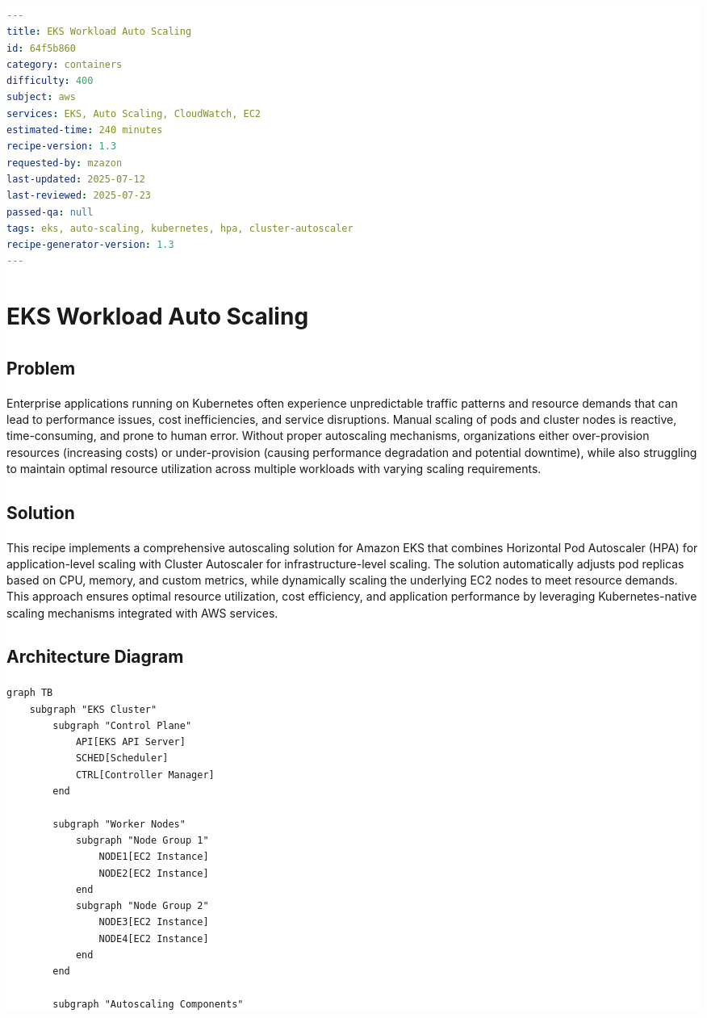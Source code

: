```yaml
---
title: EKS Workload Auto Scaling
id: 64f5b860
category: containers
difficulty: 400
subject: aws
services: EKS, Auto Scaling, CloudWatch, EC2
estimated-time: 240 minutes
recipe-version: 1.3
requested-by: mzazon
last-updated: 2025-07-12
last-reviewed: 2025-07-23
passed-qa: null
tags: eks, auto-scaling, kubernetes, hpa, cluster-autoscaler
recipe-generator-version: 1.3
---
```


# EKS Workload Auto Scaling

## Problem

Enterprise applications running on Kubernetes often experience unpredictable traffic patterns and resource demands that can lead to performance issues, cost inefficiencies, and service disruptions. Manual scaling of pods and cluster nodes is reactive, time-consuming, and prone to human error. Without proper autoscaling mechanisms, organizations either over-provision resources (increasing costs) or under-provision (causing performance degradation and potential downtime), while also struggling to maintain optimal resource utilization across multiple workloads with varying scaling requirements.

## Solution

This recipe implements a comprehensive autoscaling solution for Amazon EKS that combines Horizontal Pod Autoscaler (HPA) for application-level scaling with Cluster Autoscaler for infrastructure-level scaling. The solution automatically adjusts pod replicas based on CPU, memory, and custom metrics, while dynamically scaling the underlying EC2 nodes to meet resource demands. This approach ensures optimal resource utilization, cost efficiency, and application performance by leveraging Kubernetes-native scaling mechanisms integrated with AWS services.

## Architecture Diagram

```mermaid
graph TB
    subgraph "EKS Cluster"
        subgraph "Control Plane"
            API[EKS API Server]
            SCHED[Scheduler]
            CTRL[Controller Manager]
        end
        
        subgraph "Worker Nodes"
            subgraph "Node Group 1"
                NODE1[EC2 Instance]
                NODE2[EC2 Instance]
            end
            subgraph "Node Group 2"
                NODE3[EC2 Instance]
                NODE4[EC2 Instance]
            end
        end
        
        subgraph "Autoscaling Components"
```